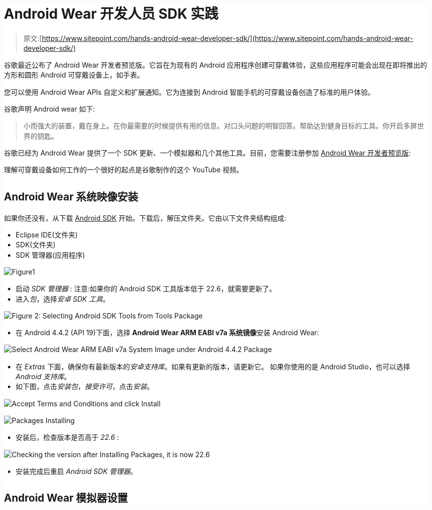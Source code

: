 # Android Wear 开发人员 SDK 实践

> 原文:[https://www.sitepoint.com/hands-android-wear-developer-sdk/](https://www.sitepoint.com/hands-android-wear-developer-sdk/)

谷歌最近公布了 Android Wear 开发者预览版。它旨在为现有的 Android 应用程序创建可穿戴体验，这些应用程序可能会出现在即将推出的方形和圆形 Android 可穿戴设备上，如手表。

您可以使用 Android Wear APIs 自定义和扩展通知。它为连接到 Android 智能手机的可穿戴设备创造了标准的用户体验。

谷歌声明 Android wear 如下:

> 小而强大的装置，戴在身上。在你最需要的时候提供有用的信息。对口头问题的明智回答。帮助达到健身目标的工具。你开启多屏世界的钥匙。

谷歌已经为 Android Wear 提供了一个 SDK 更新、一个模拟器和几个其他工具。目前，您需要注册参加 [Android Wear 开发者预览版](http://developer.android.com/wear/preview/start.html):

理解可穿戴设备如何工作的一个很好的起点是谷歌制作的这个 YouTube 视频。

## Android Wear 系统映像安装

如果你还没有，从下载 [Android SDK](https://developer.android.com/sdk/index.html) 开始。下载后，解压文件夹。它由以下文件夹结构组成:

*   Eclipse IDE(文件夹)
*   SDK(文件夹)
*   SDK 管理器(应用程序)

![Figure1](../Images/76d091b928bc44f0327055653f8e3fd4.png)

*   启动 *SDK 管理器* :
    注意:如果你的 Android SDK 工具版本低于 22.6，就需要更新了。
*   进入*包*，选择*安卓 SDK 工具*。

![Figure 2: Selecting Android SDK Tools from Tools Package](../Images/532125380e1ea49ce7b07083a659928a.png)

*   在 Android 4.4.2 (API 19)下面，选择 **Android Wear ARM EABI v7a 系统镜像**安装 Android Wear:

![Select Android Wear ARM EABI v7a System Image under Android 4.4.2 Package](../Images/f490dd3ad78cc05d51437e8927be0ed5.png)

*   在 *Extras* 下面，确保你有最新版本的*安卓支持库*。如果有更新的版本，请更新它。
    如果你使用的是 Android Studio，也可以选择 *Android 支持库*。
*   如下图，点击*安装包*，*接受许可*，点击*安装*。

![Accept Terms and Conditions and click Install](../Images/9d06cb23a981f32f910dfd783bcd5c1d.png)

![Packages Installing](../Images/de47b1ecd247d1d9474d8bc0f677a58a.png)

*   安装后，检查版本是否高于 *22.6* :

![Checking the version after Installing Packages, it is now 22.6](../Images/1c8ee92e7615c0a2c5750b25fa8ac80c.png)

*   安装完成后重启 *Android SDK 管理器*。

## Android Wear 模拟器设置
